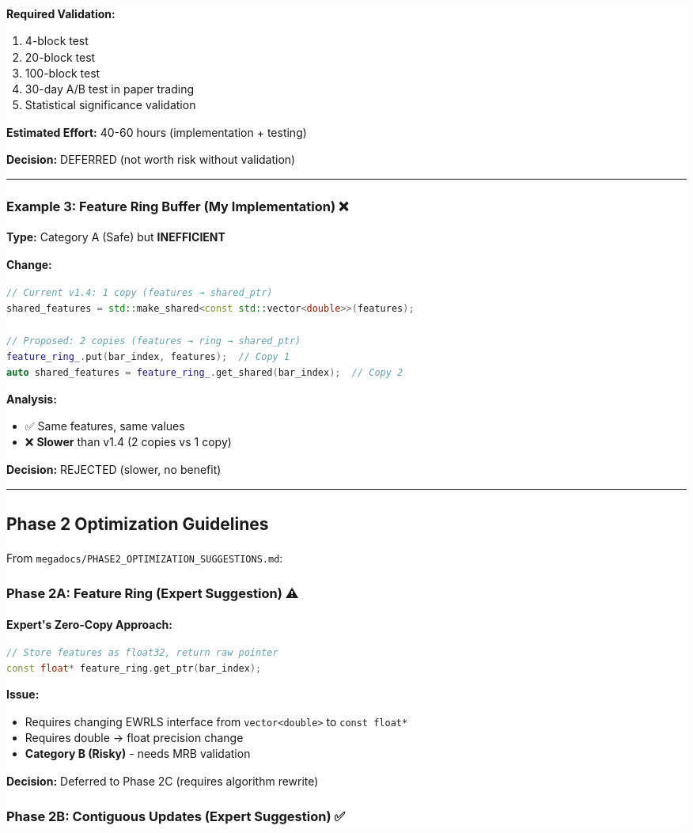 **Required Validation:**
1. 4-block test
2. 20-block test
3. 100-block test
4. 30-day A/B test in paper trading
5. Statistical significance validation

**Estimated Effort:** 40-60 hours (implementation + testing)

**Decision:** DEFERRED (not worth risk without validation)

---

### Example 3: Feature Ring Buffer (My Implementation) ❌

**Type:** Category A (Safe) but **INEFFICIENT**

**Change:**
```cpp
// Current v1.4: 1 copy (features → shared_ptr)
shared_features = std::make_shared<const std::vector<double>>(features);

// Proposed: 2 copies (features → ring → shared_ptr)
feature_ring_.put(bar_index, features);  // Copy 1
auto shared_features = feature_ring_.get_shared(bar_index);  // Copy 2
```

**Analysis:**
- ✅ Same features, same values
- ❌ **Slower** than v1.4 (2 copies vs 1 copy)

**Decision:** REJECTED (slower, no benefit)

---

## Phase 2 Optimization Guidelines

From `megadocs/PHASE2_OPTIMIZATION_SUGGESTIONS.md`:

### Phase 2A: Feature Ring (Expert Suggestion) ⚠️

**Expert's Zero-Copy Approach:**
```cpp
// Store features as float32, return raw pointer
const float* feature_ring.get_ptr(bar_index);
```

**Issue:**
- Requires changing EWRLS interface from `vector<double>` to `const float*`
- Requires double → float precision change
- **Category B (Risky)** - needs MRB validation

**Decision:** Deferred to Phase 2C (requires algorithm rewrite)

### Phase 2B: Contiguous Updates (Expert Suggestion) ✅
